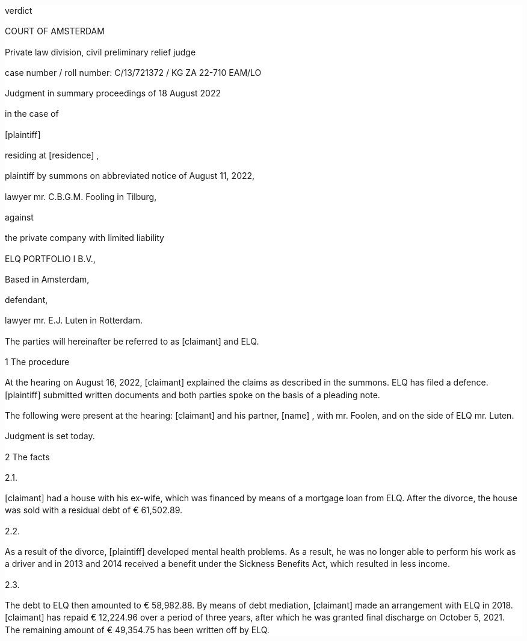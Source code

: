 verdict

COURT OF AMSTERDAM

Private law division, civil preliminary relief judge

case number / roll number: C/13/721372 / KG ZA 22-710 EAM/LO

Judgment in summary proceedings of 18 August 2022

in the case of

\[plaintiff\]

residing at \[residence\] ,

plaintiff by summons on abbreviated notice of August 11, 2022,

lawyer mr. C.B.G.M. Fooling in Tilburg,

against

the private company with limited liability

ELQ PORTFOLIO I B.V.,

Based in Amsterdam,

defendant,

lawyer mr. E.J. Luten in Rotterdam.

The parties will hereinafter be referred to as \[claimant\] and ELQ.

1 The procedure

At the hearing on August 16, 2022, \[claimant\] explained the claims as described in the summons. ELQ has filed a defence. \[plaintiff\] submitted written documents and both parties spoke on the basis of a pleading note.

The following were present at the hearing: \[claimant\] and his partner, \[name\] , with mr. Foolen, and on the side of ELQ mr. Luten.

Judgment is set today.

2 The facts

2.1.

\[claimant\] had a house with his ex-wife, which was financed by means of a mortgage loan from ELQ. After the divorce, the house was sold with a residual debt of € 61,502.89.

2.2.

As a result of the divorce, \[plaintiff\] developed mental health problems. As a result, he was no longer able to perform his work as a driver and in 2013 and 2014 received a benefit under the Sickness Benefits Act, which resulted in less income.

2.3.

The debt to ELQ then amounted to € 58,982.88. By means of debt mediation, \[claimant\] made an arrangement with ELQ in 2018. \[claimant\] has repaid € 12,224.96 over a period of three years, after which he was granted final discharge on October 5, 2021. The remaining amount of € 49,354.75 has been written off by ELQ.
